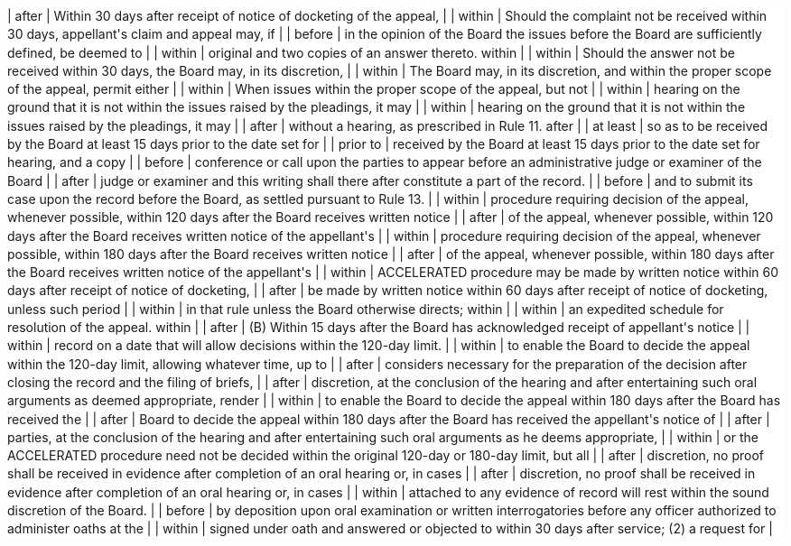 | after         | Within 30 days  after receipt of notice of docketing of the appeal,                                                     |
| within        | Should the complaint not be received  within 30 days, appellant's claim and appeal may, if                              |
| before        | in the opinion of the Board the issues before the Board are sufficiently defined, be deemed to                          |
| within        | original and two copies of an answer thereto. within                                                                    |
| within        | Should the answer not be received  within 30 days, the Board may, in its discretion,                                    |
| within        | The Board may, in its discretion, and  within the proper scope of the appeal, permit either                             |
| within        | When issues  within the proper scope of the appeal, but not                                                             |
| within        | hearing on the ground that it is not within the issues raised by the pleadings, it may                                  |
| within        | hearing on the ground that it is not within the issues raised by the pleadings, it may                                  |
| after         | without a hearing, as prescribed in Rule 11. after                                                                      |
| at least      | so as to be received by the Board at least 15 days prior to the date set for                                            |
| prior to      | received by the Board at least 15 days prior to the date set for hearing, and a copy                                    |
| before        | conference or call upon the parties to appear before an administrative judge or examiner of the Board                   |
| after         | judge or examiner and this writing shall there after  constitute a part of the record.                                  |
| before        | and to submit its case upon the record before  the Board, as settled pursuant to Rule 13.                               |
| within        | procedure requiring decision of the appeal, whenever possible, within 120 days after the Board receives written notice  |
| after         | of the appeal, whenever possible, within 120 days after the Board receives written notice of the appellant's            |
| within        | procedure requiring decision of the appeal, whenever possible, within 180 days after the Board receives written notice  |
| after         | of the appeal, whenever possible, within 180 days after the Board receives written notice of the appellant's            |
| within        | ACCELERATED procedure may be made by written notice within 60 days after receipt of notice of docketing,                |
| after         | be made by written notice within 60 days after receipt of notice of docketing, unless such period                       |
| within        | in that rule unless the Board otherwise directs; within                                                                 |
| within        | an expedited schedule for resolution of the appeal. within                                                              |
| after         | (B) Within 15 days  after the Board has acknowledged receipt of appellant's notice                                      |
| within        | record on a date that will allow decisions within  the 120-day limit.                                                   |
| within        | to enable the Board to decide the appeal within the 120-day limit, allowing whatever time, up to                        |
| after         | considers necessary for the preparation of the decision after closing the record and the filing of briefs,              |
| after         | discretion, at the conclusion of the hearing and after entertaining such oral arguments as deemed appropriate, render   |
| within        | to enable the Board to decide the appeal within 180 days after the Board has received the                               |
| after         | Board to decide the appeal within 180 days after the Board has received the appellant's notice of                       |
| after         | parties, at the conclusion of the hearing and after entertaining such oral arguments as he deems appropriate,           |
| within        | or the ACCELERATED procedure need not be decided within the original 120-day or 180-day limit, but all                  |
| after         | discretion, no proof shall be received in evidence after completion of an oral hearing or, in cases                     |
| after         | discretion, no proof shall be received in evidence after completion of an oral hearing or, in cases                     |
| within        | attached to any evidence of record will rest within  the sound discretion of the Board.                                 |
| before        | by deposition upon oral examination or written interrogatories before any officer authorized to administer oaths at the |
| within        | signed under oath and answered or objected to within 30 days after service; (2) a request for                           |